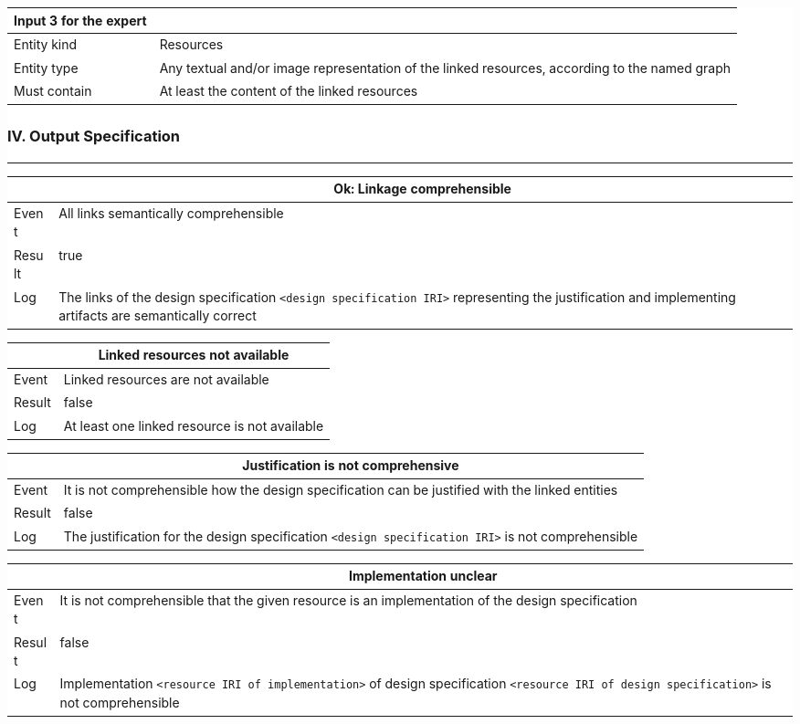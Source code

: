 Input 3 for the expert || 
------------------------|---------------
Entity kind             | Resources
Entity type             | Any textual and/or image representation of the linked resources, according to the named graph 
Must contain            | At least the content of the linked resources

### IV. Output Specification
-----------------------------

|| Ok: Linkage comprehensible
------------------------|---------------
Event                   | All links semantically comprehensible
Result                  | true
Log                     | The links of the design specification `<design specification IRI>` representing the justification and implementing artifacts are semantically correct

|| Linked resources not available
------------------------|---------------
Event                   | Linked resources are not available
Result                  | false
Log                     | At least one linked resource is not available

|| Justification is not comprehensive
------------------------|---------------
Event                   | It is not comprehensible how the design specification can be justified with the linked entities
Result                  | false
Log                     | The justification for the design specification `<design specification IRI>` is not comprehensible

|| Implementation unclear
------------------------|---------------
Event                   | It is not comprehensible that the given resource is an implementation of the design specification
Result                  | false
Log                     | Implementation `<resource IRI of implementation>` of design specification `<resource IRI of design specification>` is not comprehensible

